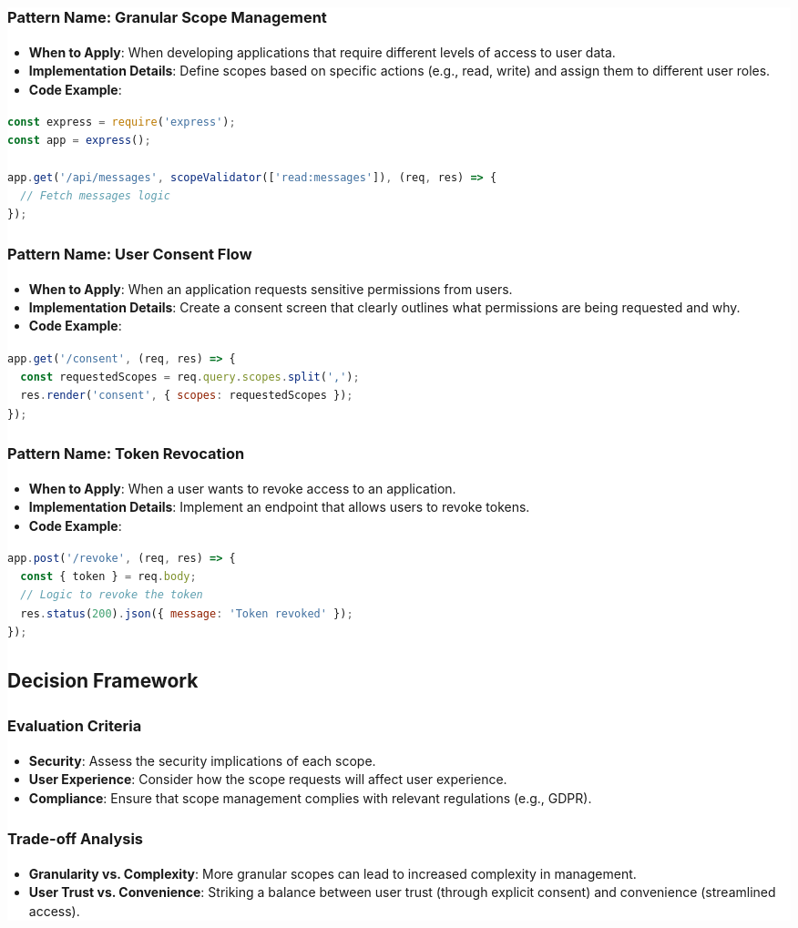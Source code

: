 ### Pattern Name: Granular Scope Management
- **When to Apply**: When developing applications that require different levels of access to user data.
- **Implementation Details**: Define scopes based on specific actions (e.g., read, write) and assign them to different user roles.
- **Code Example**:

```javascript
const express = require('express');
const app = express();

app.get('/api/messages', scopeValidator(['read:messages']), (req, res) => {
  // Fetch messages logic
});
```

### Pattern Name: User Consent Flow
- **When to Apply**: When an application requests sensitive permissions from users.
- **Implementation Details**: Create a consent screen that clearly outlines what permissions are being requested and why.
- **Code Example**:

```javascript
app.get('/consent', (req, res) => {
  const requestedScopes = req.query.scopes.split(',');
  res.render('consent', { scopes: requestedScopes });
});
```

### Pattern Name: Token Revocation
- **When to Apply**: When a user wants to revoke access to an application.
- **Implementation Details**: Implement an endpoint that allows users to revoke tokens.
- **Code Example**:

```javascript
app.post('/revoke', (req, res) => {
  const { token } = req.body;
  // Logic to revoke the token
  res.status(200).json({ message: 'Token revoked' });
});
```

## Decision Framework

### Evaluation Criteria
- **Security**: Assess the security implications of each scope.
- **User Experience**: Consider how the scope requests will affect user experience.
- **Compliance**: Ensure that scope management complies with relevant regulations (e.g., GDPR).

### Trade-off Analysis
- **Granularity vs. Complexity**: More granular scopes can lead to increased complexity in management.
- **User Trust vs. Convenience**: Striking a balance between user trust (through explicit consent) and convenience (streamlined access).
